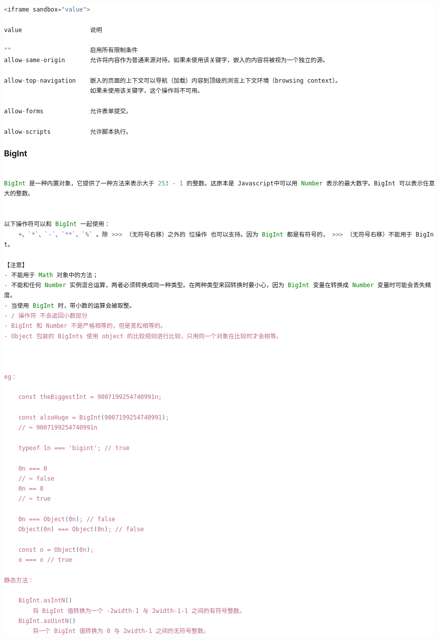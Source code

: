 ```js
<iframe sandbox="value">
    
value 					说明
    
""						启用所有限制条件
allow-same-origin		允许将内容作为普通来源对待。如果未使用该关键字，嵌入的内容将被视为一个独立的源。

allow-top-navigation	嵌入的页面的上下文可以导航（加载）内容到顶级的浏览上下文环境（browsing context）。
						如果未使用该关键字，这个操作将不可用。

allow-forms				允许表单提交。

allow-scripts			允许脚本执行。
```

### **BigInt** 

```js

BigInt 是一种内置对象，它提供了一种方法来表示大于 253 - 1 的整数。这原本是 Javascript中可以用 Number 表示的最大数字。BigInt 可以表示任意大的整数。


以下操作符可以和 BigInt 一起使用：
    +、`*`、`-`、`**`、`%` 。除 >>> （无符号右移）之外的 位操作 也可以支持。因为 BigInt 都是有符号的， >>> （无符号右移）不能用于 BigInt。

【注意】
- 不能用于 Math 对象中的方法；
- 不能和任何 Number 实例混合运算，两者必须转换成同一种类型。在两种类型来回转换时要小心，因为 BigInt 变量在转换成 Number 变量时可能会丢失精度。
- 当使用 BigInt 时，带小数的运算会被取整。
- / 操作符 不会返回小数部分
- BigInt 和 Number 不是严格相等的，但是宽松相等的。
- Object 包装的 BigInts 使用 object 的比较规则进行比较，只用同一个对象在比较时才会相等。



eg：
	
	const theBiggestInt = 9007199254740991n;

    const alsoHuge = BigInt(9007199254740991);
    // ↪ 9007199254740991n
	
	typeof 1n === 'bigint'; // true

	0n === 0
    // ↪ false
    0n == 0
    // ↪ true
    
    0n === Object(0n); // false
    Object(0n) === Object(0n); // false
    
    const o = Object(0n);
    o === o // true

静态方法：

    BigInt.asIntN()
        将 BigInt 值转换为一个 -2width-1 与 2width-1-1 之间的有符号整数。
    BigInt.asUintN()
        将一个 BigInt 值转换为 0 与 2width-1 之间的无符号整数。
```
